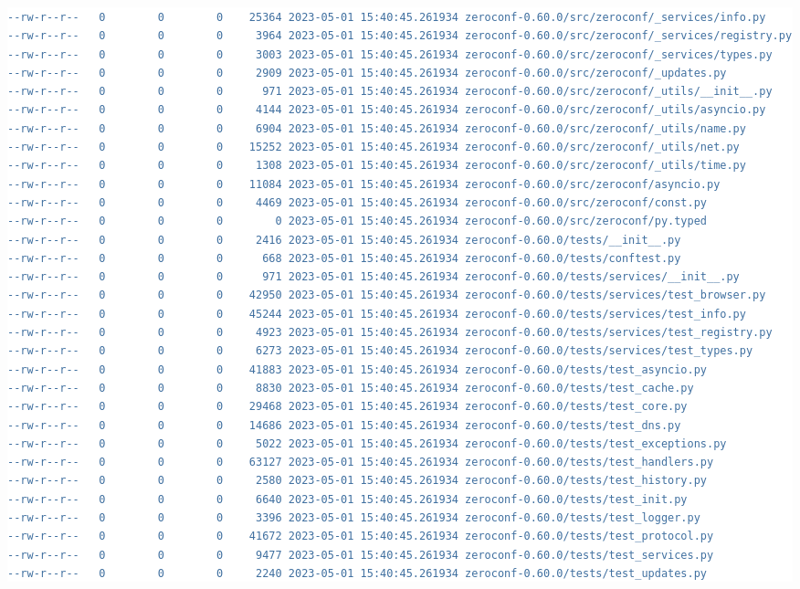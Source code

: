 ```diff
--rw-r--r--   0        0        0    25364 2023-05-01 15:40:45.261934 zeroconf-0.60.0/src/zeroconf/_services/info.py
--rw-r--r--   0        0        0     3964 2023-05-01 15:40:45.261934 zeroconf-0.60.0/src/zeroconf/_services/registry.py
--rw-r--r--   0        0        0     3003 2023-05-01 15:40:45.261934 zeroconf-0.60.0/src/zeroconf/_services/types.py
--rw-r--r--   0        0        0     2909 2023-05-01 15:40:45.261934 zeroconf-0.60.0/src/zeroconf/_updates.py
--rw-r--r--   0        0        0      971 2023-05-01 15:40:45.261934 zeroconf-0.60.0/src/zeroconf/_utils/__init__.py
--rw-r--r--   0        0        0     4144 2023-05-01 15:40:45.261934 zeroconf-0.60.0/src/zeroconf/_utils/asyncio.py
--rw-r--r--   0        0        0     6904 2023-05-01 15:40:45.261934 zeroconf-0.60.0/src/zeroconf/_utils/name.py
--rw-r--r--   0        0        0    15252 2023-05-01 15:40:45.261934 zeroconf-0.60.0/src/zeroconf/_utils/net.py
--rw-r--r--   0        0        0     1308 2023-05-01 15:40:45.261934 zeroconf-0.60.0/src/zeroconf/_utils/time.py
--rw-r--r--   0        0        0    11084 2023-05-01 15:40:45.261934 zeroconf-0.60.0/src/zeroconf/asyncio.py
--rw-r--r--   0        0        0     4469 2023-05-01 15:40:45.261934 zeroconf-0.60.0/src/zeroconf/const.py
--rw-r--r--   0        0        0        0 2023-05-01 15:40:45.261934 zeroconf-0.60.0/src/zeroconf/py.typed
--rw-r--r--   0        0        0     2416 2023-05-01 15:40:45.261934 zeroconf-0.60.0/tests/__init__.py
--rw-r--r--   0        0        0      668 2023-05-01 15:40:45.261934 zeroconf-0.60.0/tests/conftest.py
--rw-r--r--   0        0        0      971 2023-05-01 15:40:45.261934 zeroconf-0.60.0/tests/services/__init__.py
--rw-r--r--   0        0        0    42950 2023-05-01 15:40:45.261934 zeroconf-0.60.0/tests/services/test_browser.py
--rw-r--r--   0        0        0    45244 2023-05-01 15:40:45.261934 zeroconf-0.60.0/tests/services/test_info.py
--rw-r--r--   0        0        0     4923 2023-05-01 15:40:45.261934 zeroconf-0.60.0/tests/services/test_registry.py
--rw-r--r--   0        0        0     6273 2023-05-01 15:40:45.261934 zeroconf-0.60.0/tests/services/test_types.py
--rw-r--r--   0        0        0    41883 2023-05-01 15:40:45.261934 zeroconf-0.60.0/tests/test_asyncio.py
--rw-r--r--   0        0        0     8830 2023-05-01 15:40:45.261934 zeroconf-0.60.0/tests/test_cache.py
--rw-r--r--   0        0        0    29468 2023-05-01 15:40:45.261934 zeroconf-0.60.0/tests/test_core.py
--rw-r--r--   0        0        0    14686 2023-05-01 15:40:45.261934 zeroconf-0.60.0/tests/test_dns.py
--rw-r--r--   0        0        0     5022 2023-05-01 15:40:45.261934 zeroconf-0.60.0/tests/test_exceptions.py
--rw-r--r--   0        0        0    63127 2023-05-01 15:40:45.261934 zeroconf-0.60.0/tests/test_handlers.py
--rw-r--r--   0        0        0     2580 2023-05-01 15:40:45.261934 zeroconf-0.60.0/tests/test_history.py
--rw-r--r--   0        0        0     6640 2023-05-01 15:40:45.261934 zeroconf-0.60.0/tests/test_init.py
--rw-r--r--   0        0        0     3396 2023-05-01 15:40:45.261934 zeroconf-0.60.0/tests/test_logger.py
--rw-r--r--   0        0        0    41672 2023-05-01 15:40:45.261934 zeroconf-0.60.0/tests/test_protocol.py
--rw-r--r--   0        0        0     9477 2023-05-01 15:40:45.261934 zeroconf-0.60.0/tests/test_services.py
--rw-r--r--   0        0        0     2240 2023-05-01 15:40:45.261934 zeroconf-0.60.0/tests/test_updates.py
```